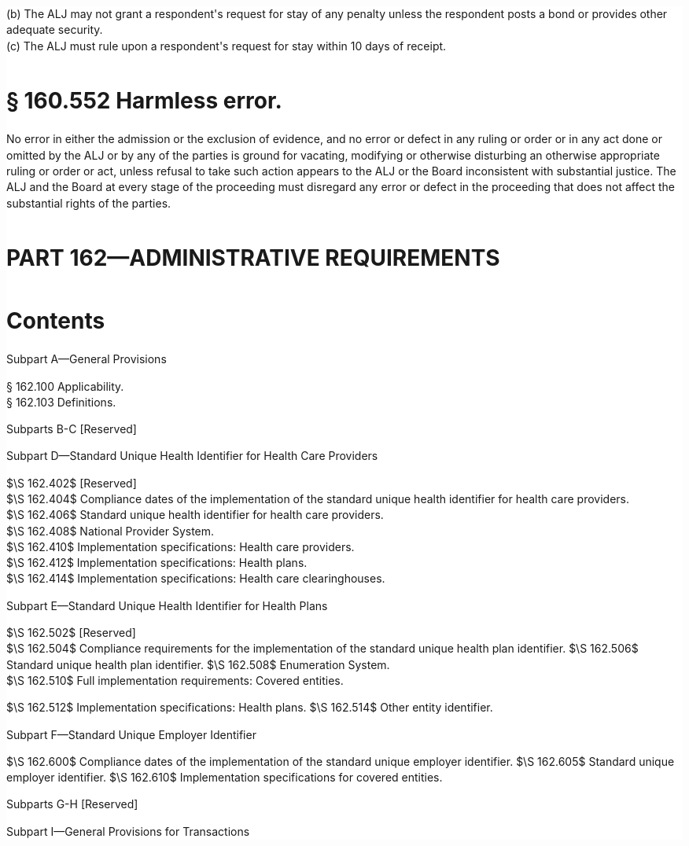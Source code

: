(b) The ALJ may not grant a respondent's request for stay of any penalty unless the respondent posts a bond or provides other adequate security.  
(c) The ALJ must rule upon a respondent's request for stay within 10 days of receipt.

# § 160.552 Harmless error.

No error in either the admission or the exclusion of evidence, and no error or defect in any ruling or order or in any act done or omitted by the ALJ or by any of the parties is ground for vacating, modifying or otherwise disturbing an otherwise appropriate ruling or order or act, unless refusal to take such action appears to the ALJ or the Board inconsistent with substantial justice. The ALJ and the Board at every stage of the proceeding must disregard any error or defect in the proceeding that does not affect the substantial rights of the parties.

# PART 162—ADMINISTRATIVE REQUIREMENTS

# Contents

Subpart A—General Provisions

§ 162.100 Applicability.  
§ 162.103 Definitions.

Subparts B-C [Reserved]

Subpart D—Standard Unique Health Identifier for Health Care Providers

$\S 162.402$  [Reserved]   
 $\S 162.404$  Compliance dates of the implementation of the standard unique health identifier for health care providers.   
 $\S 162.406$  Standard unique health identifier for health care providers.   
 $\S 162.408$  National Provider System.   
 $\S 162.410$  Implementation specifications: Health care providers.   
 $\S 162.412$  Implementation specifications: Health plans.   
 $\S 162.414$  Implementation specifications: Health care clearinghouses.

Subpart E—Standard Unique Health Identifier for Health Plans

$\S 162.502$  [Reserved]   
 $\S 162.504$  Compliance requirements for the implementation of the standard unique health plan identifier.  $\S 162.506$  Standard unique health plan identifier.  $\S 162.508$  Enumeration System.   
 $\S 162.510$  Full implementation requirements: Covered entities.

$\S 162.512$  Implementation specifications: Health plans.  $\S 162.514$  Other entity identifier.

Subpart F—Standard Unique Employer Identifier

$\S 162.600$  Compliance dates of the implementation of the standard unique employer identifier.  $\S 162.605$  Standard unique employer identifier.  $\S 162.610$  Implementation specifications for covered entities.

Subparts G-H [Reserved]

Subpart I—General Provisions for Transactions
